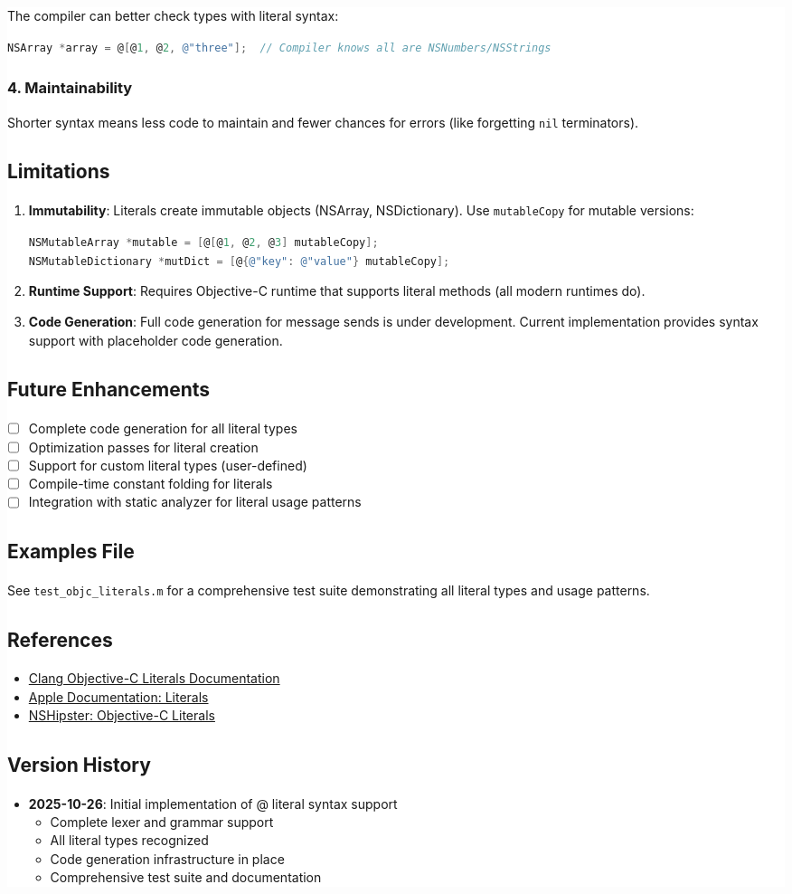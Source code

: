 The compiler can better check types with literal syntax:

```objective-c
NSArray *array = @[@1, @2, @"three"];  // Compiler knows all are NSNumbers/NSStrings
```

### 4. Maintainability

Shorter syntax means less code to maintain and fewer chances for errors (like forgetting `nil` terminators).

## Limitations

1. **Immutability**: Literals create immutable objects (NSArray, NSDictionary). Use `mutableCopy` for mutable versions:
   ```objective-c
   NSMutableArray *mutable = [@[@1, @2, @3] mutableCopy];
   NSMutableDictionary *mutDict = [@{@"key": @"value"} mutableCopy];
   ```

2. **Runtime Support**: Requires Objective-C runtime that supports literal methods (all modern runtimes do).

3. **Code Generation**: Full code generation for message sends is under development. Current implementation provides syntax support with placeholder code generation.

## Future Enhancements

- [ ] Complete code generation for all literal types
- [ ] Optimization passes for literal creation
- [ ] Support for custom literal types (user-defined)
- [ ] Compile-time constant folding for literals
- [ ] Integration with static analyzer for literal usage patterns

## Examples File

See `test_objc_literals.m` for a comprehensive test suite demonstrating all literal types and usage patterns.

## References

- [Clang Objective-C Literals Documentation](https://clang.llvm.org/docs/ObjectiveCLiterals.html)
- [Apple Documentation: Literals](https://developer.apple.com/library/archive/documentation/Cocoa/Conceptual/ProgrammingWithObjectiveC/FoundationTypesandCollections/FoundationTypesandCollections.html)
- [NSHipster: Objective-C Literals](https://nshipster.com/at-compiler-directives/)

## Version History

- **2025-10-26**: Initial implementation of @ literal syntax support
  - Complete lexer and grammar support
  - All literal types recognized
  - Code generation infrastructure in place
  - Comprehensive test suite and documentation
